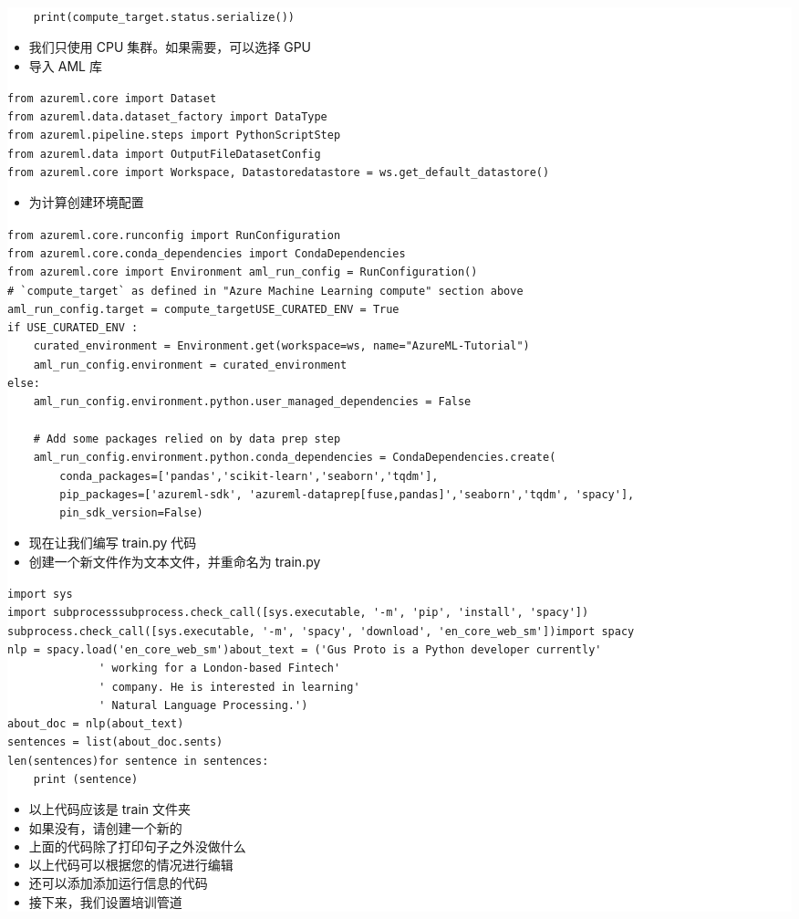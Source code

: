 ```
    print(compute_target.status.serialize())
```

*   我们只使用 CPU 集群。如果需要，可以选择 GPU
*   导入 AML 库

```
from azureml.core import Dataset
from azureml.data.dataset_factory import DataType
from azureml.pipeline.steps import PythonScriptStep
from azureml.data import OutputFileDatasetConfig
from azureml.core import Workspace, Datastoredatastore = ws.get_default_datastore()
```

*   为计算创建环境配置

```
from azureml.core.runconfig import RunConfiguration
from azureml.core.conda_dependencies import CondaDependencies
from azureml.core import Environment aml_run_config = RunConfiguration()
# `compute_target` as defined in "Azure Machine Learning compute" section above
aml_run_config.target = compute_targetUSE_CURATED_ENV = True
if USE_CURATED_ENV :
    curated_environment = Environment.get(workspace=ws, name="AzureML-Tutorial")
    aml_run_config.environment = curated_environment
else:
    aml_run_config.environment.python.user_managed_dependencies = False

    # Add some packages relied on by data prep step
    aml_run_config.environment.python.conda_dependencies = CondaDependencies.create(
        conda_packages=['pandas','scikit-learn','seaborn','tqdm'], 
        pip_packages=['azureml-sdk', 'azureml-dataprep[fuse,pandas]','seaborn','tqdm', 'spacy'], 
        pin_sdk_version=False)
```

*   现在让我们编写 train.py 代码
*   创建一个新文件作为文本文件，并重命名为 train.py

```
import sys
import subprocesssubprocess.check_call([sys.executable, '-m', 'pip', 'install', 'spacy'])
subprocess.check_call([sys.executable, '-m', 'spacy', 'download', 'en_core_web_sm'])import spacy
nlp = spacy.load('en_core_web_sm')about_text = ('Gus Proto is a Python developer currently'
              ' working for a London-based Fintech'
              ' company. He is interested in learning'
              ' Natural Language Processing.')
about_doc = nlp(about_text)
sentences = list(about_doc.sents)
len(sentences)for sentence in sentences:
    print (sentence)
```

*   以上代码应该是 train 文件夹
*   如果没有，请创建一个新的
*   上面的代码除了打印句子之外没做什么
*   以上代码可以根据您的情况进行编辑
*   还可以添加添加运行信息的代码
*   接下来，我们设置培训管道
